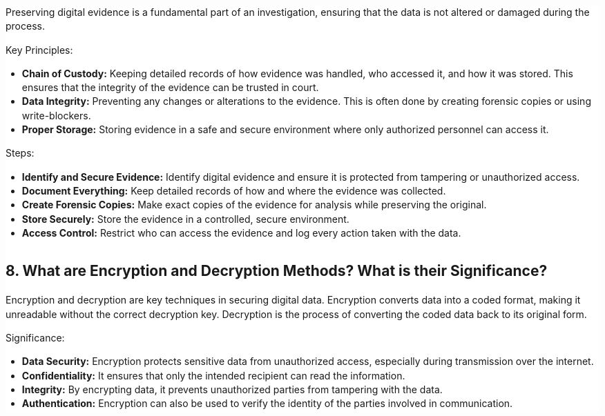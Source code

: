    Preserving digital evidence is a fundamental part of an investigation, ensuring that the data is not altered or damaged during the process.

   Key Principles:

   - **Chain of Custody:** Keeping detailed records of how evidence was handled, who accessed it, and how it was stored. This ensures that the integrity of the evidence can be trusted in court.
   - **Data Integrity:** Preventing any changes or alterations to the evidence. This is often done by creating forensic copies or using write-blockers.
   - **Proper Storage:** Storing evidence in a safe and secure environment where only authorized personnel can access it.

   Steps:

   - **Identify and Secure Evidence:** Identify digital evidence and ensure it is protected from tampering or unauthorized access.
   - **Document Everything:** Keep detailed records of how and where the evidence was collected.
   - **Create Forensic Copies:** Make exact copies of the evidence for analysis while preserving the original.
   - **Store Securely:** Store the evidence in a controlled, secure environment.
   - **Access Control:** Restrict who can access the evidence and log every action taken with the data.


   

## 8. What are Encryption and Decryption Methods? What is their Significance?

   Encryption and decryption are key techniques in securing digital data. Encryption converts data into a coded format, making it unreadable without the correct decryption key. Decryption is the process of converting the coded data back to its original form.

   Significance:

   - **Data Security:** Encryption protects sensitive data from unauthorized access, especially during transmission over the internet.
   - **Confidentiality:** It ensures that only the intended recipient can read the information.
   - **Integrity:** By encrypting data, it prevents unauthorized parties from tampering with the data.
   - **Authentication:** Encryption can also be used to verify the identity of the parties involved in communication.
